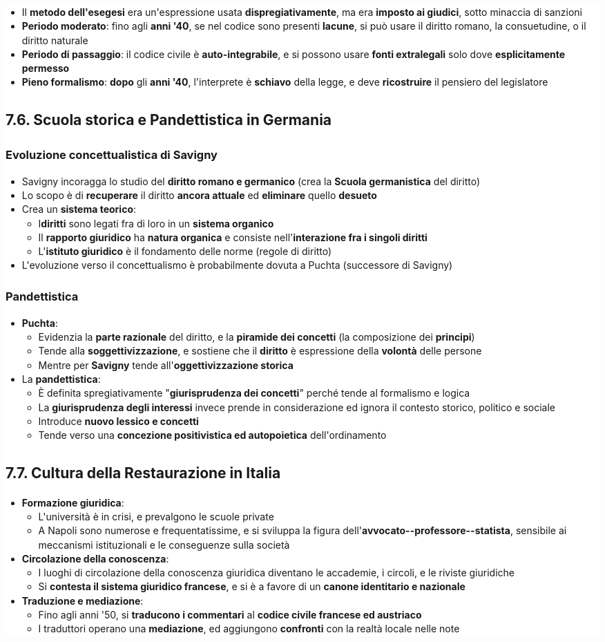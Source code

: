 - Il **metodo dell'esegesi** era un'espressione usata **dispregiativamente**, ma era **imposto ai giudici**, sotto minaccia di sanzioni
- **Periodo moderato**: fino agli **anni '40**, se nel codice sono presenti **lacune**, si può usare il diritto romano, la consuetudine, o il diritto naturale
- **Periodo di passaggio**: il codice civile è **auto-integrabile**, e si possono usare **fonti extralegali** solo dove **esplicitamente permesso**
- **Pieno formalismo**: **dopo** gli **anni '40**, l'interprete è **schiavo** della legge, e deve **ricostruire** il pensiero del legislatore

## 7.6. Scuola storica e Pandettistica in Germania

### Evoluzione concettualistica di Savigny

- Savigny incoragga lo studio del **diritto romano e germanico** (crea la **Scuola germanistica** del diritto)
- Lo scopo è di **recuperare** il diritto **ancora attuale** ed **eliminare** quello **desueto**
- Crea un **sistema teorico**:
	- I**diritti** sono legati fra di loro in un **sistema organico**
	- Il **rapporto giuridico** ha **natura organica** e consiste nell'**interazione fra i singoli diritti**
	- L'**istituto giuridico** è il fondamento delle norme (regole di diritto)
- L'evoluzione verso il concettualismo è probabilmente dovuta a Puchta (successore di Savigny)

### Pandettistica

- **Puchta**:
	- Evidenzia la **parte razionale** del diritto, e la **piramide dei concetti** (la composizione dei **principi**)
	- Tende alla **soggettivizzazione**, e sostiene che il **diritto** è espressione della **volontà** delle persone
	- Mentre per **Savigny** tende all'**oggettivizzazione storica**
- La **pandettistica**:
	- È definita spregiativamente "**giurisprudenza dei concetti**" perché tende al formalismo e logica
	- La **giurisprudenza degli interessi** invece prende in considerazione ed ignora il contesto storico, politico e sociale
	- Introduce **nuovo lessico e concetti**
	- Tende verso una **concezione positivistica ed autopoietica** dell'ordinamento

## 7.7. Cultura della Restaurazione in Italia

- **Formazione giuridica**:
	- L'università è in crisi, e prevalgono le scuole private
	- A Napoli sono numerose e frequentatissime, e si sviluppa la figura dell'**avvocato--professore--statista**, sensibile ai meccanismi istituzionali e le conseguenze sulla società
- **Circolazione della conoscenza**:
	- I luoghi di circolazione della conoscenza giuridica diventano le accademie, i circoli, e le riviste giuridiche
	- Si **contesta il sistema giuridico francese**, e si è a favore di un **canone identitario e nazionale**
- **Traduzione e mediazione**:
	- Fino agli anni '50, si **traducono i commentari** al **codice civile francese ed austriaco**
	- I traduttori operano una **mediazione**, ed aggiungono **confronti** con la realtà locale nelle note
